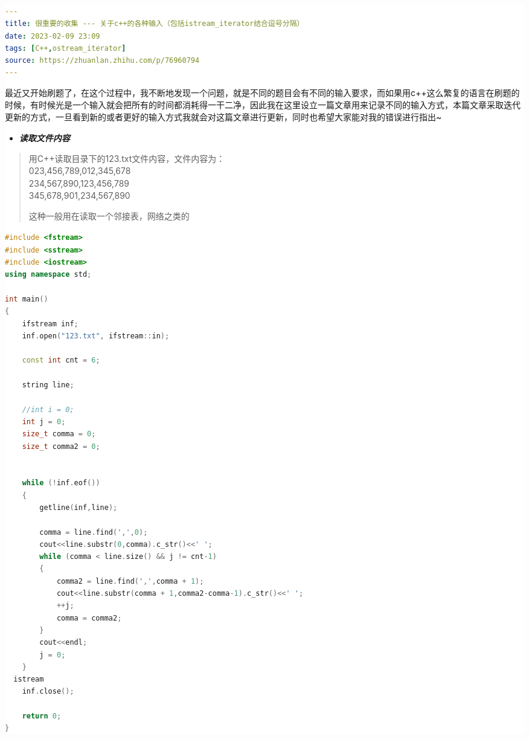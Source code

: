 ```yaml
---
title: 很重要的收集 --- 关于c++的各种输入（包括istream_iterator结合逗号分隔） 
date: 2023-02-09 23:09  
tags: [C++,ostream_iterator]  
source: https://zhuanlan.zhihu.com/p/76960794  
---
```

最近又开始刷题了，在这个过程中，我不断地发现一个问题，就是不同的题目会有不同的输入要求，而如果用c++这么繁复的语言在刷题的时候，有时候光是一个输入就会把所有的时间都消耗得一干二净，因此我在这里设立一篇文章用来记录不同的输入方式，本篇文章采取迭代更新的方式，一旦看到新的或者更好的输入方式我就会对这篇文章进行更新，同时也希望大家能对我的错误进行指出~

-   ***读取文件内容***

> 用C++读取目录下的123.txt文件内容，文件内容为：  
> 023,456,789,012,345,678  
> 234,567,890,123,456,789  
> 345,678,901,234,567,890
> 
> 这种一般用在读取一个邻接表，网络之类的

```cpp
#include <fstream>
#include <sstream>
#include <iostream>
using namespace std;
  
int main()
{
    ifstream inf;
    inf.open("123.txt", ifstream::in);
  
    const int cnt = 6;          
  
    string line;
      
    //int i = 0;
    int j = 0;
    size_t comma = 0;
    size_t comma2 = 0;
      
  
    while (!inf.eof())
    {
        getline(inf,line);
  
        comma = line.find(',',0);
        cout<<line.substr(0,comma).c_str()<<' ';
        while (comma < line.size() && j != cnt-1)
        {
            comma2 = line.find(',',comma + 1);
            cout<<line.substr(comma + 1,comma2-comma-1).c_str()<<' ';
            ++j;
            comma = comma2;
        }
        cout<<endl;
        j = 0;
    }
  istream
    inf.close();
  
    return 0;
} 
```


[fig1]: https://pic2.zhimg.com/v2-302a4e31ecae0ef27db46463d3bf90d9_b.jpg
[C++之EOF()]: https://link.zhihu.com/?target=https%3A//blog.csdn.net/ixidof/article/details/4782486